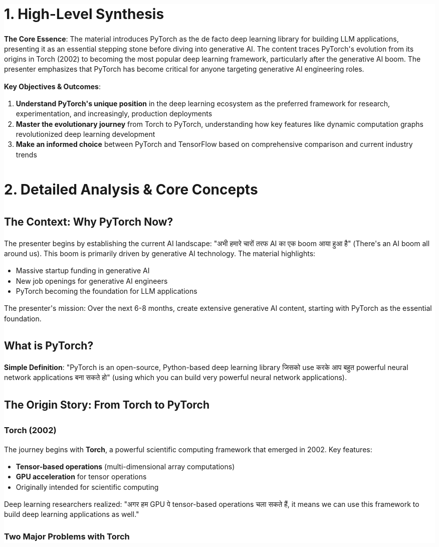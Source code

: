 # 1. High-Level Synthesis

**The Core Essence**: The material introduces PyTorch as the de facto deep learning library for building LLM applications, presenting it as an essential stepping stone before diving into generative AI. The content traces PyTorch's evolution from its origins in Torch (2002) to becoming the most popular deep learning framework, particularly after the generative AI boom. The presenter emphasizes that PyTorch has become critical for anyone targeting generative AI engineering roles.

**Key Objectives & Outcomes**:
1. **Understand PyTorch's unique position** in the deep learning ecosystem as the preferred framework for research, experimentation, and increasingly, production deployments
2. **Master the evolutionary journey** from Torch to PyTorch, understanding how key features like dynamic computation graphs revolutionized deep learning development
3. **Make an informed choice** between PyTorch and TensorFlow based on comprehensive comparison and current industry trends

# 2. Detailed Analysis & Core Concepts

## The Context: Why PyTorch Now?

The presenter begins by establishing the current AI landscape: "अभी हमारे चारों तरफ AI का एक boom आया हुआ है" (There's an AI boom all around us). This boom is primarily driven by generative AI technology. The material highlights:

- Massive startup funding in generative AI
- New job openings for generative AI engineers
- PyTorch becoming the foundation for LLM applications

The presenter's mission: Over the next 6-8 months, create extensive generative AI content, starting with PyTorch as the essential foundation.

## What is PyTorch?

**Simple Definition**: "PyTorch is an open-source, Python-based deep learning library जिसको use करके आप बहुत powerful neural network applications बना सकते हो" (using which you can build very powerful neural network applications).

## The Origin Story: From Torch to PyTorch

### Torch (2002)
The journey begins with **Torch**, a powerful scientific computing framework that emerged in 2002. Key features:
- **Tensor-based operations** (multi-dimensional array computations)
- **GPU acceleration** for tensor operations
- Originally intended for scientific computing

Deep learning researchers realized: "अगर हम GPU पे tensor-based operations चला सकते हैं, it means we can use this framework to build deep learning applications as well."

### Two Major Problems with Torch
